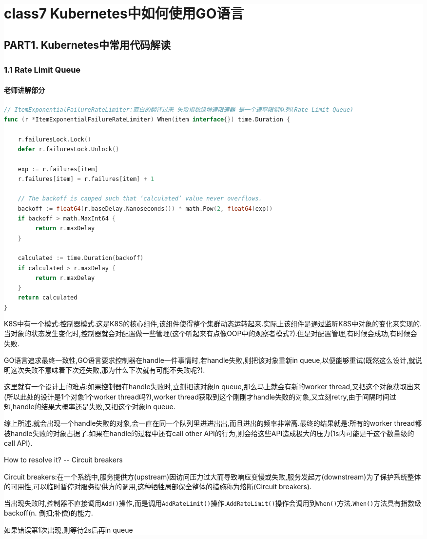 # class7 Kubernetes中如何使用GO语言

## PART1. Kubernetes中常用代码解读

### 1.1 Rate Limit Queue

#### 老师讲解部分

```go
// ItemExponentialFailureRateLimiter:直白的翻译过来 失败指数级增速限速器 是一个速率限制队列(Rate Limit Queue)
func (r *ItemExponentialFailureRateLimiter) When(item interface{}) time.Duration {
 
	r.failuresLock.Lock()
	defer r.failuresLock.Unlock()
    
    exp := r.failures[item]
    r.failures[item] = r.failures[item] + 1
    
	// The backoff is capped such that ‘calculated’ value never overflows.
	backoff := float64(r.baseDelay.Nanoseconds()) * math.Pow(2, float64(exp)) 
	if backoff > math.MaxInt64 {
         return r.maxDelay
    }
    
    calculated := time.Duration(backoff)
    if calculated > r.maxDelay {
         return r.maxDelay
    }
    return calculated
}
```

K8S中有一个模式:控制器模式.这是K8S的核心组件,该组件使得整个集群动态运转起来.实际上该组件是通过监听K8S中对象的变化来实现的.当对象的状态发生变化时,控制器就会对配置做一些管理(这个听起来有点像OOP中的观察者模式?).但是对配置管理,有时候会成功,有时候会失败.

GO语言追求最终一致性,GO语言要求控制器在handle一件事情时,若handle失败,则把该对象重新in queue,以便能够重试(既然这么设计,就说明这次失败不意味着下次还失败,那为什么下次就有可能不失败呢?).

这里就有一个设计上的难点:如果控制器在handle失败时,立刻把该对象in queue,那么马上就会有新的worker thread,又把这个对象获取出来(所以此处的设计是1个对象1个worker thread吗?),worker thread获取到这个刚刚才handle失败的对象,又立刻retry,由于间隔时间过短,handle的结果大概率还是失败,又把这个对象in queue.

综上所述,就会出现一个handle失败的对象,会一直在同一个队列里进进出出,而且进出的频率非常高.最终的结果就是:所有的worker thread都被handle失败的对象占据了.如果在handle的过程中还有call other API的行为,则会给这些API造成极大的压力(1s内可能是千这个数量级的call API).

How to resolve it? -- Circuit breakers

Circuit breakers:在一个系统中,服务提供方(upstream)因访问压力过大而导致响应变慢或失败,服务发起方(downstream)为了保护系统整体的可用性,可以临时暂停对服务提供方的调用,这种牺牲局部保全整体的措施称为熔断(Circuit breakers).

当出现失败时,控制器不直接调用`Add()`操作,而是调用`AddRateLimit()`操作.`AddRateLimit()`操作会调用到`When()`方法.`When()`方法具有指数级backoff(n. 倒扣;补偿)的能力.

如果错误第1次出现,则等待2s后再in queue
